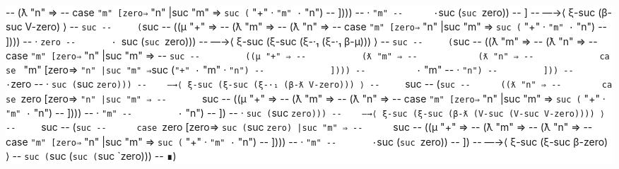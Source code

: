 --        (ƛ "n" ⇒
--         case ` "m" [zero⇒ ` "n" |suc "m" ⇒ `suc (` "+" · ` "m" · ` "n")
--         ])))
--      · ` "m"
--      · `suc (`suc `zero))
--     ]
--    —→⟨ ξ-suc (β-suc V-zero) ⟩
--     `suc
--     (`suc
--      ((μ "+" ⇒
--        (ƛ "m" ⇒
--         (ƛ "n" ⇒
--          case ` "m" [zero⇒ ` "n" |suc "m" ⇒ `suc (` "+" · ` "m" · ` "n")
--          ])))
--       · `zero
--       · `suc (`suc `zero)))
--    —→⟨ ξ-suc (ξ-suc (ξ-·₁ (ξ-·₁ β-μ))) ⟩
--     `suc
--     (`suc
--      ((ƛ "m" ⇒
--        (ƛ "n" ⇒
--         case ` "m" [zero⇒ ` "n" |suc "m" ⇒
--         `suc
--         ((μ "+" ⇒
--           (ƛ "m" ⇒
--            (ƛ "n" ⇒
--             case ` "m" [zero⇒ ` "n" |suc "m" ⇒ `suc (` "+" · ` "m" · ` "n")
--             ])))
--          · ` "m"
--          · ` "n")
--         ]))
--       · `zero
--       · `suc (`suc `zero)))
--    —→⟨ ξ-suc (ξ-suc (ξ-·₁ (β-ƛ V-zero))) ⟩
--     `suc
--     (`suc
--      ((ƛ "n" ⇒
--        case `zero [zero⇒ ` "n" |suc "m" ⇒
--        `suc
--        ((μ "+" ⇒
--          (ƛ "m" ⇒
--           (ƛ "n" ⇒
--            case ` "m" [zero⇒ ` "n" |suc "m" ⇒ `suc (` "+" · ` "m" · ` "n")
--            ])))
--         · ` "m"
--         · ` "n")
--        ])
--       · `suc (`suc `zero)))
--    —→⟨ ξ-suc (ξ-suc (β-ƛ (V-suc (V-suc V-zero)))) ⟩
--     `suc
--     (`suc
--      case `zero [zero⇒ `suc (`suc `zero) |suc "m" ⇒
--      `suc
--      ((μ "+" ⇒
--        (ƛ "m" ⇒
--         (ƛ "n" ⇒
--          case ` "m" [zero⇒ ` "n" |suc "m" ⇒ `suc (` "+" · ` "m" · ` "n")
--          ])))
--       · ` "m"
--       · `suc (`suc `zero))
--      ])
--    —→⟨ ξ-suc (ξ-suc β-zero) ⟩
--     `suc (`suc (`suc (`suc `zero)))
--    ∎)
